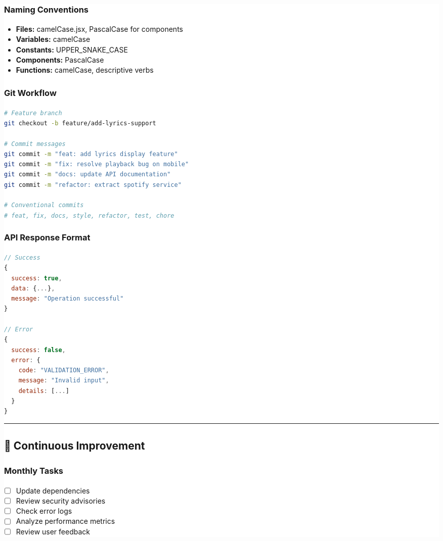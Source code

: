```
```

### Naming Conventions
- **Files:** camelCase.jsx, PascalCase for components
- **Variables:** camelCase
- **Constants:** UPPER_SNAKE_CASE
- **Components:** PascalCase
- **Functions:** camelCase, descriptive verbs

### Git Workflow
```bash
# Feature branch
git checkout -b feature/add-lyrics-support

# Commit messages
git commit -m "feat: add lyrics display feature"
git commit -m "fix: resolve playback bug on mobile"
git commit -m "docs: update API documentation"
git commit -m "refactor: extract spotify service"

# Conventional commits
# feat, fix, docs, style, refactor, test, chore
```

### API Response Format
```javascript
// Success
{
  success: true,
  data: {...},
  message: "Operation successful"
}

// Error
{
  success: false,
  error: {
    code: "VALIDATION_ERROR",
    message: "Invalid input",
    details: [...]
  }
}
```

---

## 🔄 Continuous Improvement

### Monthly Tasks
- [ ] Update dependencies
- [ ] Review security advisories
- [ ] Check error logs
- [ ] Analyze performance metrics
- [ ] Review user feedback
